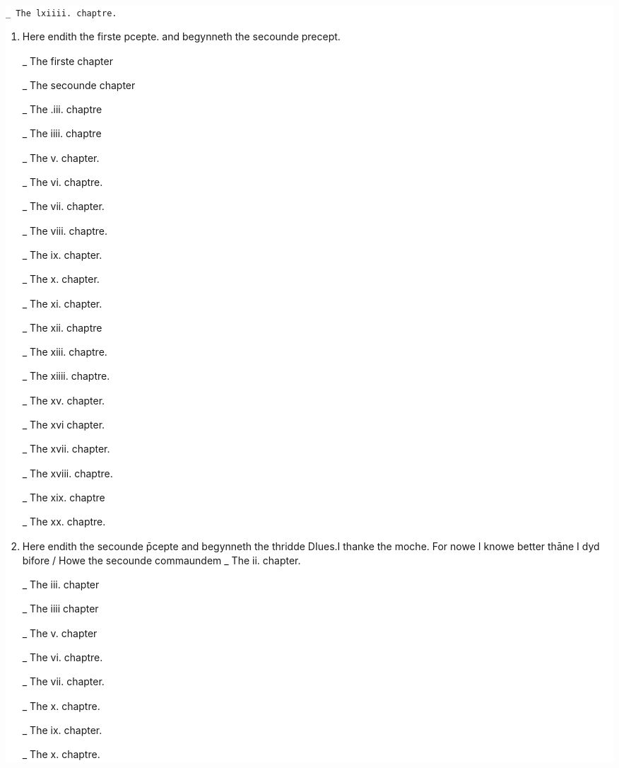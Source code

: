     _ The lxiiii. chaptre.

1. Here endith the firste pcepte. and begynneth the secounde precept.

    _ The firste chapter

    _ The secounde chapter

    _ The .iii. chaptre

    _ The iiii. chaptre

    _ The v. chapter.

    _ The vi. chaptre.

    _ The vii. chapter.

    _ The viii. chaptre.

    _ The ix. chapter.

    _ The x. chapter.

    _ The xi. chapter.

    _ The xii. chaptre

    _ The xiii. chaptre.

    _ The xiiii. chaptre.

    _ The xv. chapter.

    _ The xvi chapter.

    _ The xvii. chapter.

    _ The xviii. chaptre.

    _ The xix. chaptre

    _ The xx. chaptre.

1. Here endith the secounde p̄cepte and begynneth the thridde
DIues.I thanke the moche. For nowe I knowe better thāne I dyd bifore / Howe the secounde commaundem
    _ The ii. chapter.

    _ The iii. chapter

    _ The iiii chapter

    _ The v. chapter

    _ The vi. chaptre.

    _ The vii. chapter.

    _ The x. chaptre.

    _ The ix. chapter.

    _ The x. chaptre.
